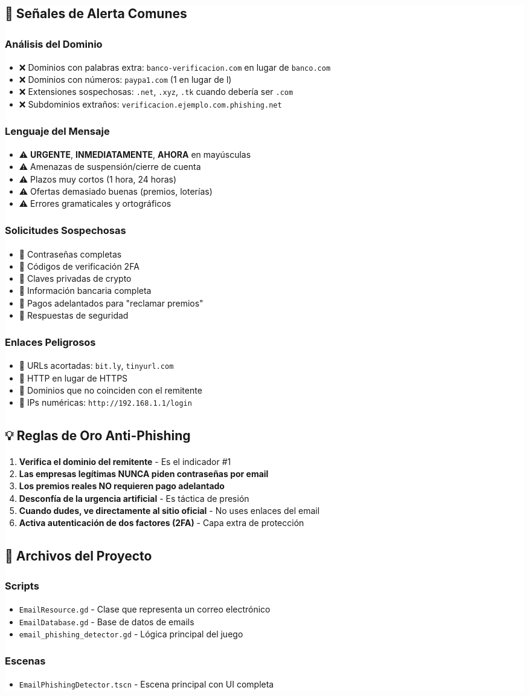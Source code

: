## 🚩 Señales de Alerta Comunes

### Análisis del Dominio
- ❌ Dominios con palabras extra: `banco-verificacion.com` en lugar de `banco.com`
- ❌ Dominios con números: `paypa1.com` (1 en lugar de l)
- ❌ Extensiones sospechosas: `.net`, `.xyz`, `.tk` cuando debería ser `.com`
- ❌ Subdominios extraños: `verificacion.ejemplo.com.phishing.net`

### Lenguaje del Mensaje
- ⚠️ **URGENTE**, **INMEDIATAMENTE**, **AHORA** en mayúsculas
- ⚠️ Amenazas de suspensión/cierre de cuenta
- ⚠️ Plazos muy cortos (1 hora, 24 horas)
- ⚠️ Ofertas demasiado buenas (premios, loterías)
- ⚠️ Errores gramaticales y ortográficos

### Solicitudes Sospechosas
- 🔴 Contraseñas completas
- 🔴 Códigos de verificación 2FA
- 🔴 Claves privadas de crypto
- 🔴 Información bancaria completa
- 🔴 Pagos adelantados para "reclamar premios"
- 🔴 Respuestas de seguridad

### Enlaces Peligrosos
- 🔗 URLs acortadas: `bit.ly`, `tinyurl.com`
- 🔗 HTTP en lugar de HTTPS
- 🔗 Dominios que no coinciden con el remitente
- 🔗 IPs numéricas: `http://192.168.1.1/login`

## 💡 Reglas de Oro Anti-Phishing

1. **Verifica el dominio del remitente** - Es el indicador #1
2. **Las empresas legítimas NUNCA piden contraseñas por email**
3. **Los premios reales NO requieren pago adelantado**
4. **Desconfía de la urgencia artificial** - Es táctica de presión
5. **Cuando dudes, ve directamente al sitio oficial** - No uses enlaces del email
6. **Activa autenticación de dos factores (2FA)** - Capa extra de protección

## 📁 Archivos del Proyecto

### Scripts
- `EmailResource.gd` - Clase que representa un correo electrónico
- `EmailDatabase.gd` - Base de datos de emails
- `email_phishing_detector.gd` - Lógica principal del juego

### Escenas
- `EmailPhishingDetector.tscn` - Escena principal con UI completa
